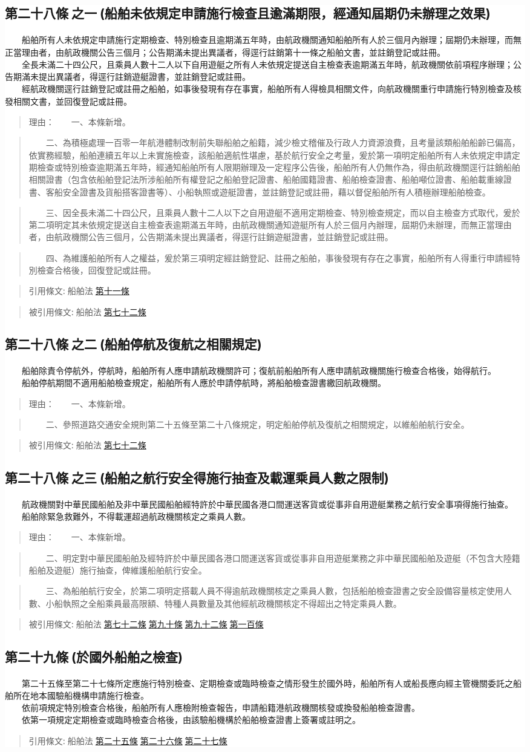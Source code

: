 第二十八條 之一 (船舶未依規定申請施行檢查且逾滿期限，經通知屆期仍未辦理之效果)
------------------------------------------------------------------------------
　　船舶所有人未依規定申請施行定期檢查、特別檢查且逾期滿五年時，由航政機關通知船舶所有人於三個月內辦理；屆期仍未辦理，而無正當理由者，由航政機關公告三個月；公告期滿未提出異議者，得逕行註銷第十一條之船舶文書，並註銷登記或註冊。  
　　全長未滿二十四公尺，且乘員人數十二人以下自用遊艇之所有人未依規定提送自主檢查表逾期滿五年時，航政機關依前項程序辦理；公告期滿未提出異議者，得逕行註銷遊艇證書，並註銷登記或註冊。  
　　經航政機關逕行註銷登記或註冊之船舶，如事後發現有存在事實，船舶所有人得檢具相關文件，向航政機關重行申請施行特別檢查及核發相關文書，並回復登記或註冊。  
> 理由：　　一、本條新增。

> 　　二、為積極處理一百零一年航港體制改制前失聯船舶之船籍，減少檢丈稽催及行政人力資源浪費，且考量該類船舶船齡已偏高，依實務經驗，船舶連續五年以上未實施檢查，該船舶適航性堪慮，基於航行安全之考量，爰於第一項明定船舶所有人未依規定申請定期檢查或特別檢查逾期滿五年時，經通知船舶所有人限期辦理及一定程序公告後，船舶所有人仍無作為，得由航政機關逕行註銷船舶相關證書（包含依船舶登記法所涉船舶所有權登記之船舶登記證書、船舶國籍證書、船舶檢查證書、船舶噸位證書、船舶載重線證書、客船安全證書及貨船搭客證書等）、小船執照或遊艇證書，並註銷登記或註冊，藉以督促船舶所有人積極辦理船舶檢查。

> 　　三、因全長未滿二十四公尺，且乘員人數十二人以下之自用遊艇不適用定期檢查、特別檢查規定，而以自主檢查方式取代，爰於第二項明定其未依規定提送自主檢查表逾期滿五年時，由航政機關通知遊艇所有人於三個月內辦理，屆期仍未辦理，而無正當理由者，由航政機關公告三個月，公告期滿未提出異議者，得逕行註銷遊艇證書，並註銷登記或註冊。

> 　　四、為維護船舶所有人之權益，爰於第三項明定經註銷登記、註冊之船舶，事後發現有存在之事實，船舶所有人得重行申請經特別檢查合格後，回復登記或註冊。

> 引用條文: 船舶法 [第十一條](../../交通建設/海運/船舶法.md#第十一條-船舶應具備相關之文書規定)

> 被引用條文: 船舶法 [第七十二條](../../交通建設/海運/船舶法.md#第七十二條-自用遊艇及非自用遊艇適用或準用之規定)



第二十八條 之二 (船舶停航及復航之相關規定)
------------------------------------------
　　船舶除責令停航外，停航時，船舶所有人應申請航政機關許可；復航前船舶所有人應申請航政機關施行檢查合格後，始得航行。  
　　船舶停航期間不適用船舶檢查規定，船舶所有人應於申請停航時，將船舶檢查證書繳回航政機關。  
> 理由：　　一、本條新增。

> 　　二、參照道路交通安全規則第二十五條至第二十八條規定，明定船舶停航及復航之相關規定，以維船舶航行安全。

> 被引用條文: 船舶法 [第七十二條](../../交通建設/海運/船舶法.md#第七十二條-自用遊艇及非自用遊艇適用或準用之規定)



第二十八條 之三 (船舶之航行安全得施行抽查及載運乘員人數之限制)
--------------------------------------------------------------
　　航政機關對中華民國船舶及非中華民國船舶經特許於中華民國各港口間運送客貨或從事非自用遊艇業務之航行安全事項得施行抽查。  
　　船舶除緊急救難外，不得載運超過航政機關核定之乘員人數。  
> 理由：　　一、本條新增。

> 　　二、明定對中華民國船舶及經特許於中華民國各港口間運送客貨或從事非自用遊艇業務之非中華民國船舶及遊艇（不包含大陸籍船舶及遊艇）施行抽查，俾維護船舶航行安全。

> 　　三、為船舶航行安全，於第二項明定搭載人員不得逾航政機關核定之乘員人數，包括船舶檢查證書之安全設備容量核定使用人數、小船執照之全船乘員最高限額、特種人員數量及其他經航政機關核定不得超出之特定乘員人數。

> 被引用條文: 船舶法 [第七十二條](../../交通建設/海運/船舶法.md#第七十二條-自用遊艇及非自用遊艇適用或準用之規定) [第九十條](../../交通建設/海運/船舶法.md#第九十條-罰則) [第九十二條](../../交通建設/海運/船舶法.md#第九十二條-罰則) [第一百條](../../交通建設/海運/船舶法.md#第一百條-本法關於船長或駕駛、及船舶所有人之準用規定，及違反規定之罰則)



第二十九條 (於國外船舶之檢查)
-----------------------------
　　第二十五條至第二十七條所定應施行特別檢查、定期檢查或臨時檢查之情形發生於國外時，船舶所有人或船長應向經主管機關委託之船舶所在地本國驗船機構申請施行檢查。  
　　依前項規定特別檢查合格後，船舶所有人應檢附檢查報告，申請船籍港航政機關核發或換發船舶檢查證書。  
　　依第一項規定定期檢查或臨時檢查合格後，由該驗船機構於船舶檢查證書上簽署或註明之。  
> 引用條文: 船舶法 [第二十五條](../../交通建設/海運/船舶法.md#第二十五條-船舶應申請特別檢查之情形) [第二十六條](../../交通建設/海運/船舶法.md#第二十六條-船舶定期檢查之申請) [第二十七條](../../交通建設/海運/船舶法.md#第二十七條-船舶申請臨時檢查之時機)
